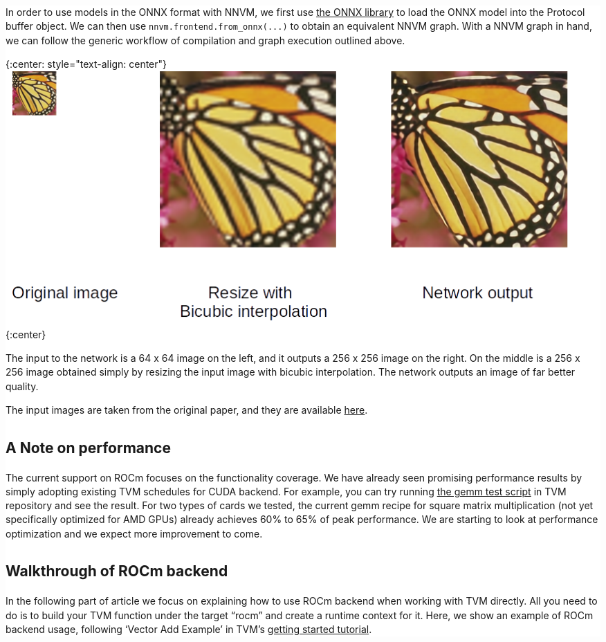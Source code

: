 
In order to use models in the ONNX format with NNVM, we first use [the ONNX library](https://github.com/onnx/onnx) to load the ONNX model into the Protocol buffer object. We can then use ```nnvm.frontend.from_onnx(...)``` to obtain an equivalent NNVM graph. With a NNVM graph in hand, we can follow the generic workflow of compilation and graph execution outlined above.

{:center: style="text-align: center"}
![image](/images/rocm/butterfly.png)
{:center}

The input to the network is a 64 x 64 image on the left, and it outputs a 256 x 256 image on the right. On the middle is a 256 x 256 image obtained simply by resizing the input image with bicubic interpolation. The network outputs an image of far better quality. 


The input images are taken from the original paper, and they are available [here](https://twitter.app.box.com/s/lcue6vlrd01ljkdtdkhmfvk7vtjhetog).
                                                                         
## A Note on performance


The current support on ROCm focuses on the functionality coverage. We have already seen promising performance results by simply adopting existing TVM schedules for CUDA backend. For example, you can try running [the gemm test script](https://github.com/dmlc/tvm/blob/master/topi/recipe/gemm/cuda_gemm_square.py) in TVM repository and see the result. For two types of cards we tested, the current gemm recipe for square matrix multiplication (not yet specifically optimized for AMD GPUs) already achieves 60% to 65% of peak performance. We are starting to look at performance optimization and we expect more improvement to come. 


## Walkthrough of ROCm backend


In the following part of article we focus on explaining how to use ROCm backend when working with TVM directly. All you need to do is to build your TVM function under the target “rocm” and create a runtime context for it. Here, we show an example of ROCm backend usage, following ‘Vector Add Example’ in TVM’s [getting started tutorial](http://docs.tvmlang.org/tutorials/get_started.html#vector-add-example).
